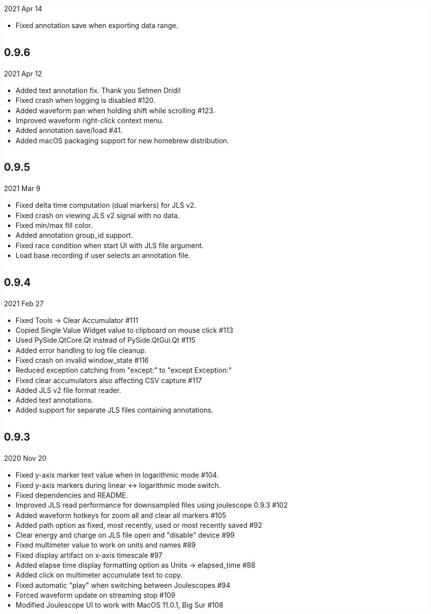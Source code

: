 2021 Apr 14

*   Fixed annotation save when exporting data range. 


## 0.9.6

2021 Apr 12

*   Added text annotation fix.  Thank you Selmen Dridi!
*   Fixed crash when logging is disabled #120.
*   Added waveform pan when holding shift while scrolling #123.
*   Improved waveform right-click context menu.
*   Added annotation save/load #41.
*   Added macOS packaging support for new homebrew distribution.


## 0.9.5

2021 Mar 9

*   Fixed delta time computation (dual markers) for JLS v2.
*   Fixed crash on viewing JLS v2 signal with no data.
*   Fixed min/max fill color.
*   Added annotation group_id support.
*   Fixed race condition when start UI with JLS file argument.
*   Load base recording if user selects an annotation file.


## 0.9.4

2021 Feb 27

*   Fixed Tools → Clear Accumulator #111
*   Copied Single Value Widget value to clipboard on mouse click #113
*   Used PySide.QtCore.Qt instead of PySide.QtGui.Qt #115
*   Added error handling to log file cleanup.
*   Fixed crash on invalid window_state #116
*   Reduced exception catching from "except:" to "except Exception:"
*   Fixed clear accumulators also affecting CSV capture #117
*   Added JLS v2 file format reader.
*   Added text annotations.
*   Added support for separate JLS files containing annotations.


## 0.9.3

2020 Nov 20

*   Fixed y-axis marker text value when in logarithmic mode #104.
*   Fixed y-axis markers during linear <-> logarithmic mode switch.
*   Fixed dependencies and README.
*   Improved JLS read performance for downsampled files using joulescope 0.9.3 #102
*   Added waveform hotkeys for zoom all and clear all markers #105
*   Added path option as fixed, most recently, used or most recently saved #92
*   Clear energy and charge on JLS file open and "disable" device #99
*   Fixed multimeter value to work on units and names #89
*   Fixed display artifact on x-axis timescale #97
*   Added elapse time display formatting option as Units → elapsed_time #88
*   Added click on multimeter accumulate text to copy.
*   Fixed automatic "play" when switching between Joulescopes #94
*   Forced waveform update on streaming stop #109
*   Modified Joulescope UI to work with MacOS 11.0.1, Big Sur #108

